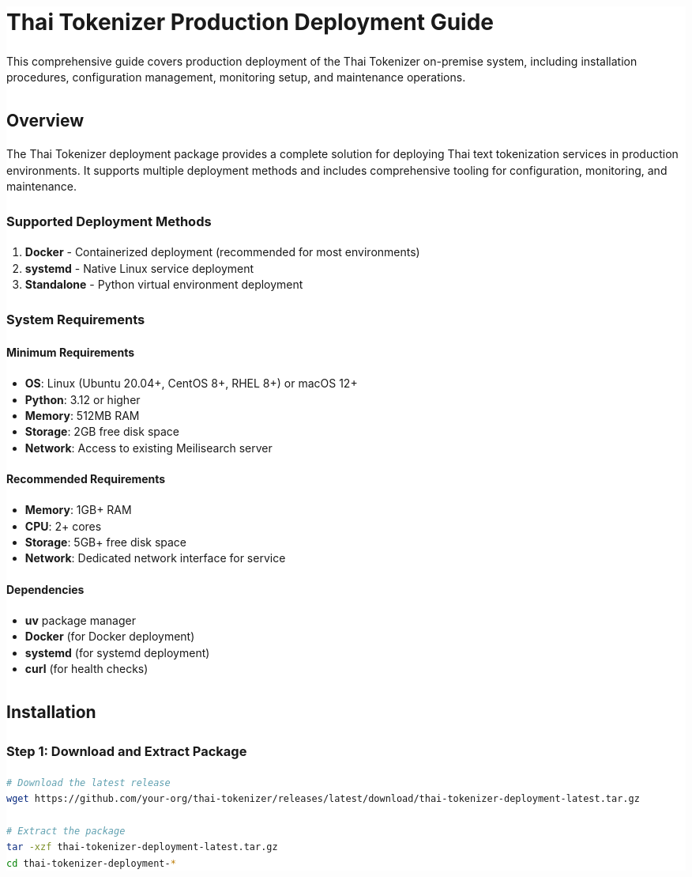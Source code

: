 # Thai Tokenizer Production Deployment Guide

This comprehensive guide covers production deployment of the Thai Tokenizer on-premise system, including installation procedures, configuration management, monitoring setup, and maintenance operations.

## Overview

The Thai Tokenizer deployment package provides a complete solution for deploying Thai text tokenization services in production environments. It supports multiple deployment methods and includes comprehensive tooling for configuration, monitoring, and maintenance.

### Supported Deployment Methods

1. **Docker** - Containerized deployment (recommended for most environments)
2. **systemd** - Native Linux service deployment
3. **Standalone** - Python virtual environment deployment

### System Requirements

#### Minimum Requirements

- **OS**: Linux (Ubuntu 20.04+, CentOS 8+, RHEL 8+) or macOS 12+
- **Python**: 3.12 or higher
- **Memory**: 512MB RAM
- **Storage**: 2GB free disk space
- **Network**: Access to existing Meilisearch server

#### Recommended Requirements

- **Memory**: 1GB+ RAM
- **CPU**: 2+ cores
- **Storage**: 5GB+ free disk space
- **Network**: Dedicated network interface for service

#### Dependencies

- **uv** package manager
- **Docker** (for Docker deployment)
- **systemd** (for systemd deployment)
- **curl** (for health checks)

## Installation

### Step 1: Download and Extract Package

```bash
# Download the latest release
wget https://github.com/your-org/thai-tokenizer/releases/latest/download/thai-tokenizer-deployment-latest.tar.gz

# Extract the package
tar -xzf thai-tokenizer-deployment-latest.tar.gz
cd thai-tokenizer-deployment-*
```
